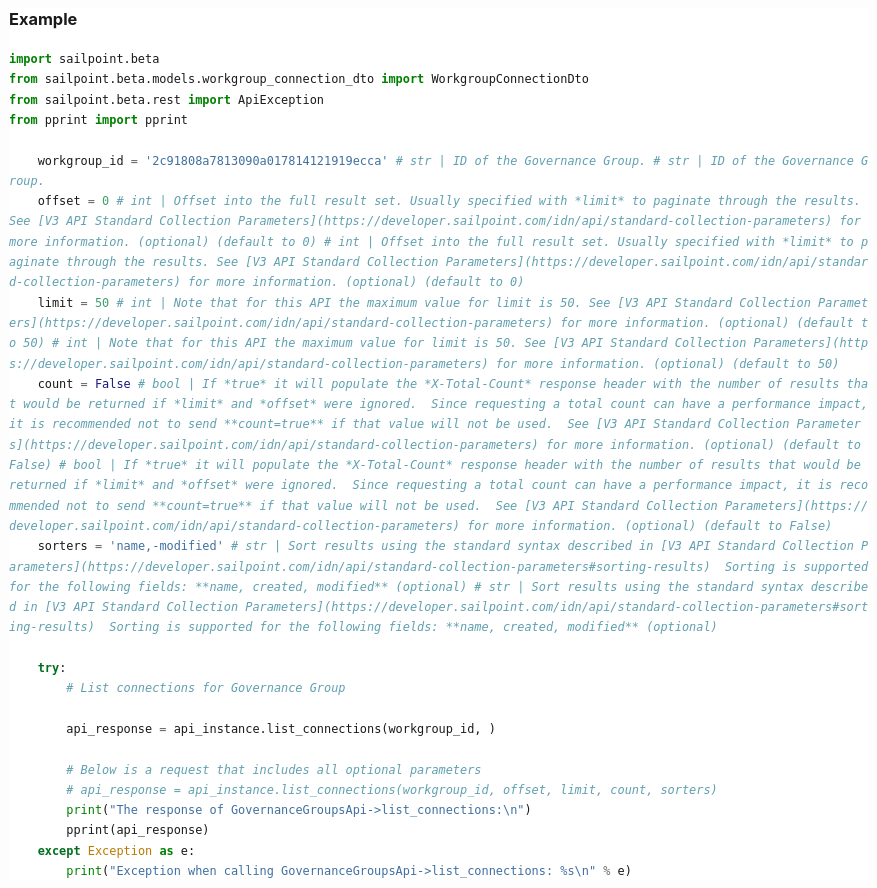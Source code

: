 ### Example

```python
import sailpoint.beta
from sailpoint.beta.models.workgroup_connection_dto import WorkgroupConnectionDto
from sailpoint.beta.rest import ApiException
from pprint import pprint

    workgroup_id = '2c91808a7813090a017814121919ecca' # str | ID of the Governance Group. # str | ID of the Governance Group.
    offset = 0 # int | Offset into the full result set. Usually specified with *limit* to paginate through the results. See [V3 API Standard Collection Parameters](https://developer.sailpoint.com/idn/api/standard-collection-parameters) for more information. (optional) (default to 0) # int | Offset into the full result set. Usually specified with *limit* to paginate through the results. See [V3 API Standard Collection Parameters](https://developer.sailpoint.com/idn/api/standard-collection-parameters) for more information. (optional) (default to 0)
    limit = 50 # int | Note that for this API the maximum value for limit is 50. See [V3 API Standard Collection Parameters](https://developer.sailpoint.com/idn/api/standard-collection-parameters) for more information. (optional) (default to 50) # int | Note that for this API the maximum value for limit is 50. See [V3 API Standard Collection Parameters](https://developer.sailpoint.com/idn/api/standard-collection-parameters) for more information. (optional) (default to 50)
    count = False # bool | If *true* it will populate the *X-Total-Count* response header with the number of results that would be returned if *limit* and *offset* were ignored.  Since requesting a total count can have a performance impact, it is recommended not to send **count=true** if that value will not be used.  See [V3 API Standard Collection Parameters](https://developer.sailpoint.com/idn/api/standard-collection-parameters) for more information. (optional) (default to False) # bool | If *true* it will populate the *X-Total-Count* response header with the number of results that would be returned if *limit* and *offset* were ignored.  Since requesting a total count can have a performance impact, it is recommended not to send **count=true** if that value will not be used.  See [V3 API Standard Collection Parameters](https://developer.sailpoint.com/idn/api/standard-collection-parameters) for more information. (optional) (default to False)
    sorters = 'name,-modified' # str | Sort results using the standard syntax described in [V3 API Standard Collection Parameters](https://developer.sailpoint.com/idn/api/standard-collection-parameters#sorting-results)  Sorting is supported for the following fields: **name, created, modified** (optional) # str | Sort results using the standard syntax described in [V3 API Standard Collection Parameters](https://developer.sailpoint.com/idn/api/standard-collection-parameters#sorting-results)  Sorting is supported for the following fields: **name, created, modified** (optional)

    try:
        # List connections for Governance Group
        
        api_response = api_instance.list_connections(workgroup_id, )
        
        # Below is a request that includes all optional parameters
        # api_response = api_instance.list_connections(workgroup_id, offset, limit, count, sorters)
        print("The response of GovernanceGroupsApi->list_connections:\n")
        pprint(api_response)
    except Exception as e:
        print("Exception when calling GovernanceGroupsApi->list_connections: %s\n" % e)
```

